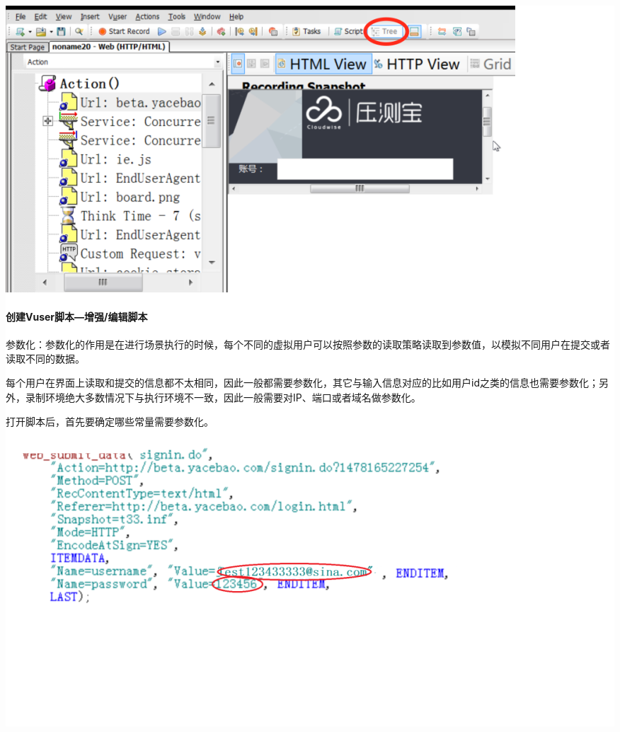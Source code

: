 ![](./images/lr_04_11.png)

#### 创建Vuser脚本—增强/编辑脚本

参数化：参数化的作用是在进行场景执行的时候，每个不同的虚拟用户可以按照参数的读取策略读取到参数值，以模拟不同用户在提交或者读取不同的数据。

每个用户在界面上读取和提交的信息都不太相同，因此一般都需要参数化，其它与输入信息对应的比如用户id之类的信息也需要参数化；另外，录制环境绝大多数情况下与执行环境不一致，因此一般需要对IP、端口或者域名做参数化。

打开脚本后，首先要确定哪些常量需要参数化。

![](./images/lr_04_12.png)
